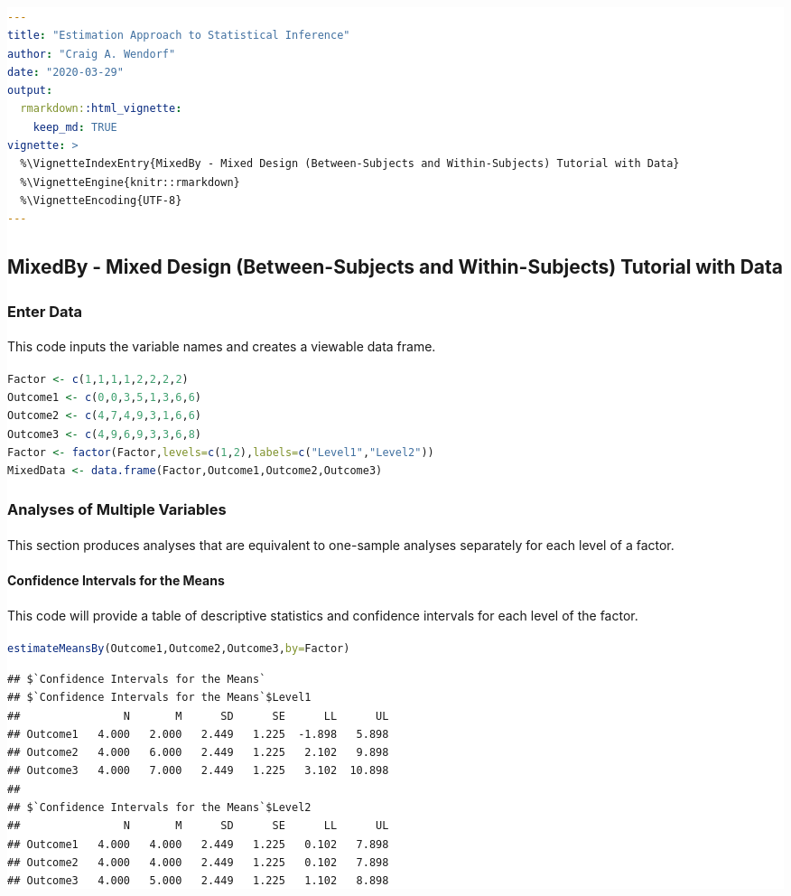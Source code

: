 ```yaml
---
title: "Estimation Approach to Statistical Inference"
author: "Craig A. Wendorf"
date: "2020-03-29"
output: 
  rmarkdown::html_vignette:
    keep_md: TRUE
vignette: >
  %\VignetteIndexEntry{MixedBy - Mixed Design (Between-Subjects and Within-Subjects) Tutorial with Data}
  %\VignetteEngine{knitr::rmarkdown}
  %\VignetteEncoding{UTF-8}
---
```






## MixedBy - Mixed Design (Between-Subjects and Within-Subjects) Tutorial with Data

### Enter Data

This code inputs the variable names and creates a viewable data frame.


```r
Factor <- c(1,1,1,1,2,2,2,2)
Outcome1 <- c(0,0,3,5,1,3,6,6)
Outcome2 <- c(4,7,4,9,3,1,6,6)
Outcome3 <- c(4,9,6,9,3,3,6,8)
Factor <- factor(Factor,levels=c(1,2),labels=c("Level1","Level2"))
MixedData <- data.frame(Factor,Outcome1,Outcome2,Outcome3)
```

### Analyses of Multiple Variables

This section produces analyses that are equivalent to one-sample analyses separately for each level of a factor.

#### Confidence Intervals for the Means

This code will provide a table of descriptive statistics and confidence intervals for each level of the factor.


```r
estimateMeansBy(Outcome1,Outcome2,Outcome3,by=Factor)
```

```
## $`Confidence Intervals for the Means`
## $`Confidence Intervals for the Means`$Level1
##                N       M      SD      SE      LL      UL
## Outcome1   4.000   2.000   2.449   1.225  -1.898   5.898
## Outcome2   4.000   6.000   2.449   1.225   2.102   9.898
## Outcome3   4.000   7.000   2.449   1.225   3.102  10.898
## 
## $`Confidence Intervals for the Means`$Level2
##                N       M      SD      SE      LL      UL
## Outcome1   4.000   4.000   2.449   1.225   0.102   7.898
## Outcome2   4.000   4.000   2.449   1.225   0.102   7.898
## Outcome3   4.000   5.000   2.449   1.225   1.102   8.898
```
